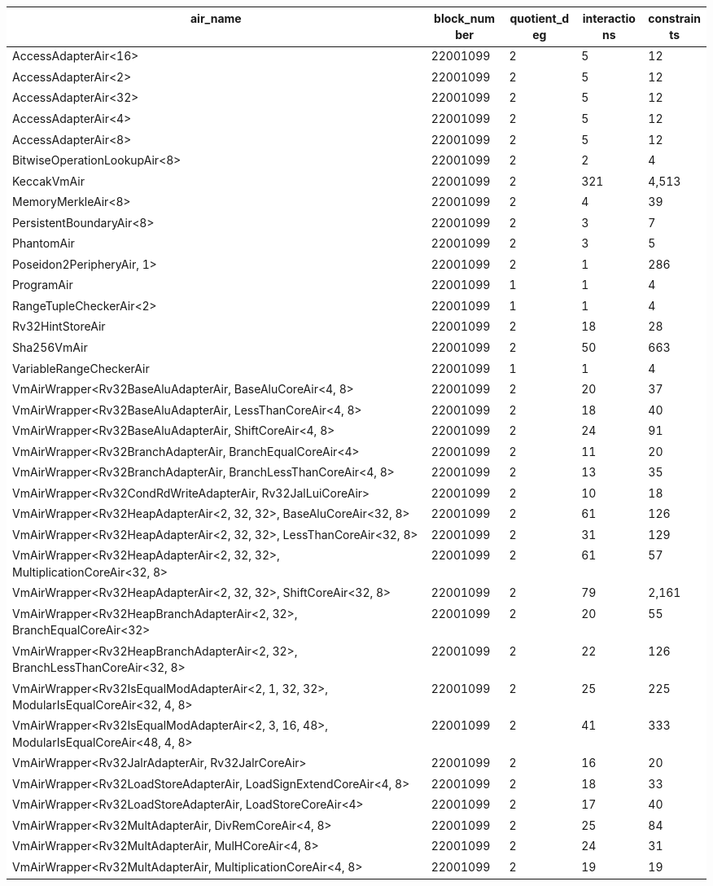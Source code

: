 | air_name | block_number | quotient_deg | interactions | constraints |
| --- | --- | --- | --- | --- |
| AccessAdapterAir<16> | 22001099 | 2 | 5 | 12 | 
| AccessAdapterAir<2> | 22001099 | 2 | 5 | 12 | 
| AccessAdapterAir<32> | 22001099 | 2 | 5 | 12 | 
| AccessAdapterAir<4> | 22001099 | 2 | 5 | 12 | 
| AccessAdapterAir<8> | 22001099 | 2 | 5 | 12 | 
| BitwiseOperationLookupAir<8> | 22001099 | 2 | 2 | 4 | 
| KeccakVmAir | 22001099 | 2 | 321 | 4,513 | 
| MemoryMerkleAir<8> | 22001099 | 2 | 4 | 39 | 
| PersistentBoundaryAir<8> | 22001099 | 2 | 3 | 7 | 
| PhantomAir | 22001099 | 2 | 3 | 5 | 
| Poseidon2PeripheryAir<BabyBearParameters>, 1> | 22001099 | 2 | 1 | 286 | 
| ProgramAir | 22001099 | 1 | 1 | 4 | 
| RangeTupleCheckerAir<2> | 22001099 | 1 | 1 | 4 | 
| Rv32HintStoreAir | 22001099 | 2 | 18 | 28 | 
| Sha256VmAir | 22001099 | 2 | 50 | 663 | 
| VariableRangeCheckerAir | 22001099 | 1 | 1 | 4 | 
| VmAirWrapper<Rv32BaseAluAdapterAir, BaseAluCoreAir<4, 8> | 22001099 | 2 | 20 | 37 | 
| VmAirWrapper<Rv32BaseAluAdapterAir, LessThanCoreAir<4, 8> | 22001099 | 2 | 18 | 40 | 
| VmAirWrapper<Rv32BaseAluAdapterAir, ShiftCoreAir<4, 8> | 22001099 | 2 | 24 | 91 | 
| VmAirWrapper<Rv32BranchAdapterAir, BranchEqualCoreAir<4> | 22001099 | 2 | 11 | 20 | 
| VmAirWrapper<Rv32BranchAdapterAir, BranchLessThanCoreAir<4, 8> | 22001099 | 2 | 13 | 35 | 
| VmAirWrapper<Rv32CondRdWriteAdapterAir, Rv32JalLuiCoreAir> | 22001099 | 2 | 10 | 18 | 
| VmAirWrapper<Rv32HeapAdapterAir<2, 32, 32>, BaseAluCoreAir<32, 8> | 22001099 | 2 | 61 | 126 | 
| VmAirWrapper<Rv32HeapAdapterAir<2, 32, 32>, LessThanCoreAir<32, 8> | 22001099 | 2 | 31 | 129 | 
| VmAirWrapper<Rv32HeapAdapterAir<2, 32, 32>, MultiplicationCoreAir<32, 8> | 22001099 | 2 | 61 | 57 | 
| VmAirWrapper<Rv32HeapAdapterAir<2, 32, 32>, ShiftCoreAir<32, 8> | 22001099 | 2 | 79 | 2,161 | 
| VmAirWrapper<Rv32HeapBranchAdapterAir<2, 32>, BranchEqualCoreAir<32> | 22001099 | 2 | 20 | 55 | 
| VmAirWrapper<Rv32HeapBranchAdapterAir<2, 32>, BranchLessThanCoreAir<32, 8> | 22001099 | 2 | 22 | 126 | 
| VmAirWrapper<Rv32IsEqualModAdapterAir<2, 1, 32, 32>, ModularIsEqualCoreAir<32, 4, 8> | 22001099 | 2 | 25 | 225 | 
| VmAirWrapper<Rv32IsEqualModAdapterAir<2, 3, 16, 48>, ModularIsEqualCoreAir<48, 4, 8> | 22001099 | 2 | 41 | 333 | 
| VmAirWrapper<Rv32JalrAdapterAir, Rv32JalrCoreAir> | 22001099 | 2 | 16 | 20 | 
| VmAirWrapper<Rv32LoadStoreAdapterAir, LoadSignExtendCoreAir<4, 8> | 22001099 | 2 | 18 | 33 | 
| VmAirWrapper<Rv32LoadStoreAdapterAir, LoadStoreCoreAir<4> | 22001099 | 2 | 17 | 40 | 
| VmAirWrapper<Rv32MultAdapterAir, DivRemCoreAir<4, 8> | 22001099 | 2 | 25 | 84 | 
| VmAirWrapper<Rv32MultAdapterAir, MulHCoreAir<4, 8> | 22001099 | 2 | 24 | 31 | 
| VmAirWrapper<Rv32MultAdapterAir, MultiplicationCoreAir<4, 8> | 22001099 | 2 | 19 | 19 | 